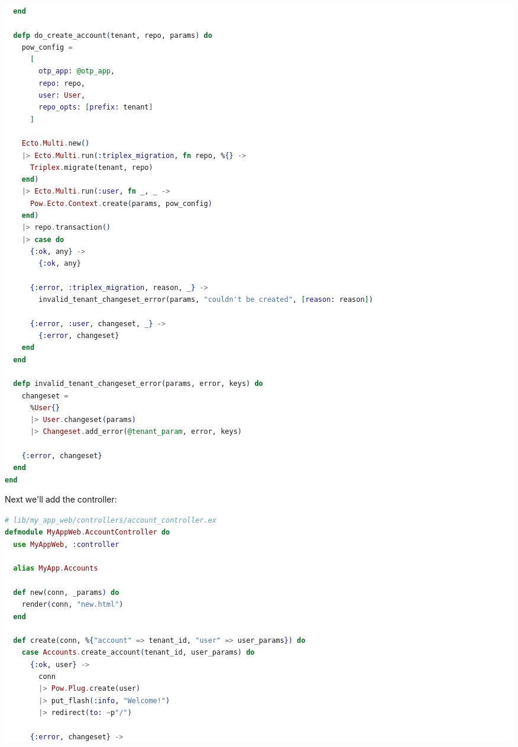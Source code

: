```elixir
  end

  defp do_create_account(tenant, repo, params) do
    pow_config =
      [
        otp_app: @otp_app,
        repo: repo,
        user: User,
        repo_opts: [prefix: tenant]
      ]

    Ecto.Multi.new()
    |> Ecto.Multi.run(:triplex_migration, fn repo, %{} ->
      Triplex.migrate(tenant, repo)
    end)
    |> Ecto.Multi.run(:user, fn _, _ ->
      Pow.Ecto.Context.create(params, pow_config)
    end)
    |> repo.transaction()
    |> case do
      {:ok, any} ->
        {:ok, any}

      {:error, :triplex_migration, reason, _} ->
        invalid_tenant_changeset_error(params, "couldn't be created", [reason: reason])

      {:error, :user, changeset, _} ->
        {:error, changeset}
    end
  end

  defp invalid_tenant_changeset_error(params, error, keys) do
    changeset =
      %User{}
      |> User.changeset(params)
      |> Changeset.add_error(@tenant_param, error, keys)

    {:error, changeset}
  end
end
```

Next we'll add the controller:

```elixir
# lib/my_app_web/controllers/account_controller.ex
defmodule MyAppWeb.AccountController do
  use MyAppWeb, :controller

  alias MyApp.Accounts

  def new(conn, _params) do
    render(conn, "new.html")
  end

  def create(conn, %{"account" => tenant_id, "user" => user_params}) do
    case Accounts.create_account(tenant_id, user_params) do
      {:ok, user} ->
        conn
        |> Pow.Plug.create(user)
        |> put_flash(:info, "Welcome!")
        |> redirect(to: ~p"/")

      {:error, changeset} ->
```